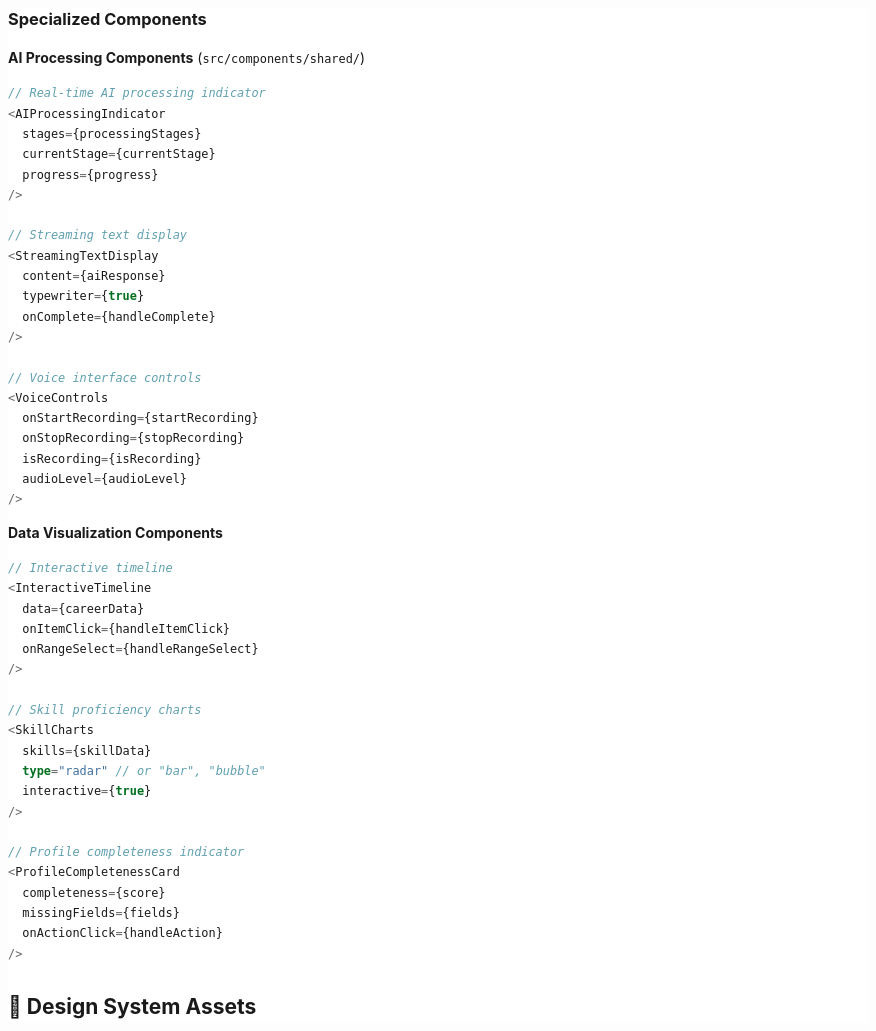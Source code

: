### Specialized Components

**AI Processing Components** (`src/components/shared/`)
```typescript
// Real-time AI processing indicator
<AIProcessingIndicator 
  stages={processingStages}
  currentStage={currentStage}
  progress={progress}
/>

// Streaming text display
<StreamingTextDisplay
  content={aiResponse}
  typewriter={true}
  onComplete={handleComplete}
/>

// Voice interface controls
<VoiceControls
  onStartRecording={startRecording}
  onStopRecording={stopRecording}
  isRecording={isRecording}
  audioLevel={audioLevel}
/>
```

**Data Visualization Components**
```typescript
// Interactive timeline
<InteractiveTimeline
  data={careerData}
  onItemClick={handleItemClick}
  onRangeSelect={handleRangeSelect}
/>

// Skill proficiency charts
<SkillCharts
  skills={skillData}
  type="radar" // or "bar", "bubble"
  interactive={true}
/>

// Profile completeness indicator
<ProfileCompletenessCard
  completeness={score}
  missingFields={fields}
  onActionClick={handleAction}
/>
```

## 🎨 Design System Assets
